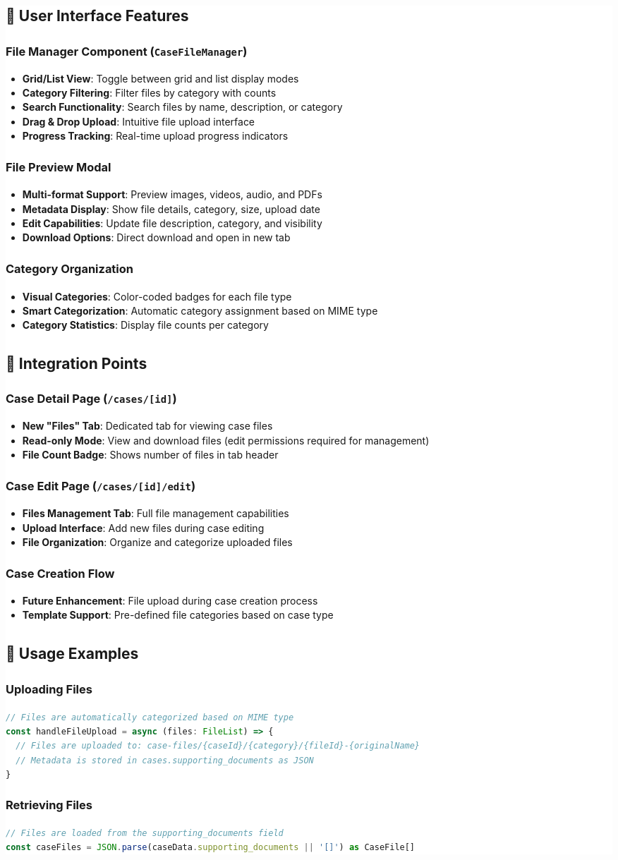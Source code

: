 ## 🎨 **User Interface Features**

### **File Manager Component** (`CaseFileManager`)
- **Grid/List View**: Toggle between grid and list display modes
- **Category Filtering**: Filter files by category with counts
- **Search Functionality**: Search files by name, description, or category
- **Drag & Drop Upload**: Intuitive file upload interface
- **Progress Tracking**: Real-time upload progress indicators

### **File Preview Modal**
- **Multi-format Support**: Preview images, videos, audio, and PDFs
- **Metadata Display**: Show file details, category, size, upload date
- **Edit Capabilities**: Update file description, category, and visibility
- **Download Options**: Direct download and open in new tab

### **Category Organization**
- **Visual Categories**: Color-coded badges for each file type
- **Smart Categorization**: Automatic category assignment based on MIME type
- **Category Statistics**: Display file counts per category

## 📍 **Integration Points**

### **Case Detail Page** (`/cases/[id]`)
- **New "Files" Tab**: Dedicated tab for viewing case files
- **Read-only Mode**: View and download files (edit permissions required for management)
- **File Count Badge**: Shows number of files in tab header

### **Case Edit Page** (`/cases/[id]/edit`)
- **Files Management Tab**: Full file management capabilities
- **Upload Interface**: Add new files during case editing
- **File Organization**: Organize and categorize uploaded files

### **Case Creation Flow**
- **Future Enhancement**: File upload during case creation process
- **Template Support**: Pre-defined file categories based on case type

## 🚀 **Usage Examples**

### **Uploading Files**
```typescript
// Files are automatically categorized based on MIME type
const handleFileUpload = async (files: FileList) => {
  // Files are uploaded to: case-files/{caseId}/{category}/{fileId}-{originalName}
  // Metadata is stored in cases.supporting_documents as JSON
}
```

### **Retrieving Files**
```typescript
// Files are loaded from the supporting_documents field
const caseFiles = JSON.parse(caseData.supporting_documents || '[]') as CaseFile[]
```
